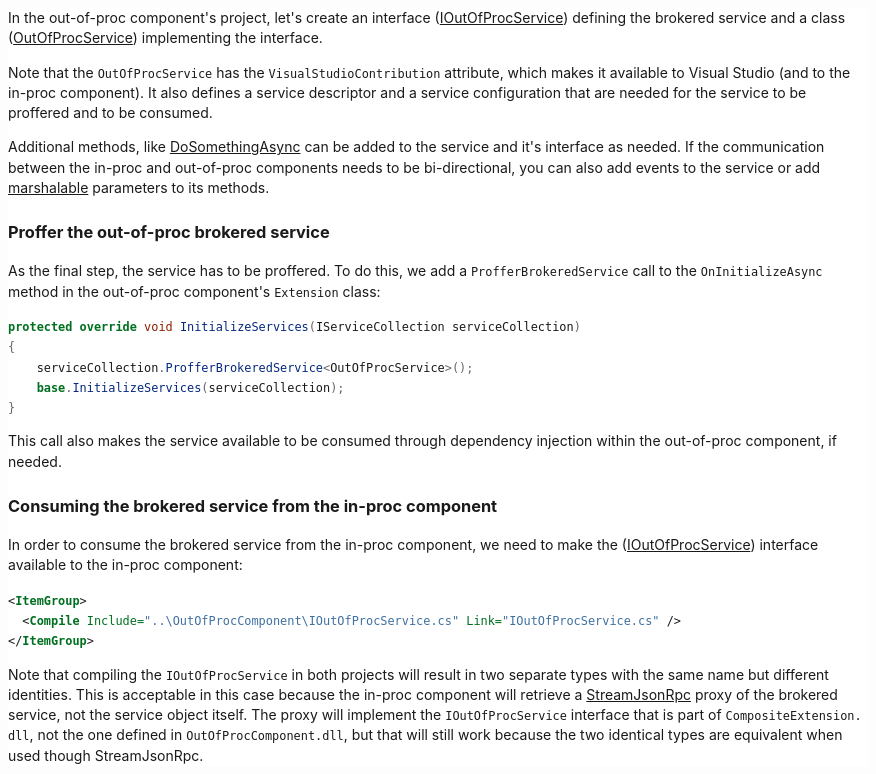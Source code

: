 In the out-of-proc component's project, let's create an interface ([IOutOfProcService](./OutOfProcComponent/IOutOfProcService.cs))
defining the brokered service and a class ([OutOfProcService](./OutOfProcComponent/OutOfProcService.cs))
implementing the interface.

Note that the `OutOfProcService` has the `VisualStudioContribution` attribute, which makes it available to Visual
Studio (and to the in-proc component). It also defines a service descriptor and a service configuration that are
needed for the service to be proffered and to be consumed.

Additional methods, like [DoSomethingAsync](./OutOfProcComponent/OutOfProcService.cs) can be added to the service
and it's interface as needed. If the communication between the in-proc and out-of-proc components needs to be
bi-directional, you can also add events to the service or add [marshalable](https://github.com/microsoft/vs-streamjsonrpc/blob/main/doc/rpc_marshalable_objects.md)
parameters to its methods.

### Proffer the out-of-proc brokered service

As the final step, the service has to be proffered. To do this, we add a `ProfferBrokeredService` call to the
`OnInitializeAsync` method in the out-of-proc component's `Extension` class:

```csharp
protected override void InitializeServices(IServiceCollection serviceCollection)
{
    serviceCollection.ProfferBrokeredService<OutOfProcService>();
    base.InitializeServices(serviceCollection);
}
```

This call also makes the service available to be consumed through dependency injection within the out-of-proc
component, if needed.

### Consuming the brokered service from the in-proc component

In order to consume the brokered service from the in-proc component, we need to make the ([IOutOfProcService](./OutOfProcComponent/IOutOfProcService.cs))
interface available to the in-proc component:

```xml
<ItemGroup>
  <Compile Include="..\OutOfProcComponent\IOutOfProcService.cs" Link="IOutOfProcService.cs" />
</ItemGroup>
```

Note that compiling the `IOutOfProcService` in both projects will result in two separate types with the same name but different identities. This is acceptable in this case because the in-proc component will retrieve a [StreamJsonRpc](https://github.com/microsoft/vs-streamjsonrpc) proxy of the brokered service, not the service object itself. The proxy will implement the `IOutOfProcService` interface that is part of `CompositeExtension.dll`, not the one defined in `OutOfProcComponent.dll`, but that will still work because the two identical types are equivalent when used though StreamJsonRpc.
